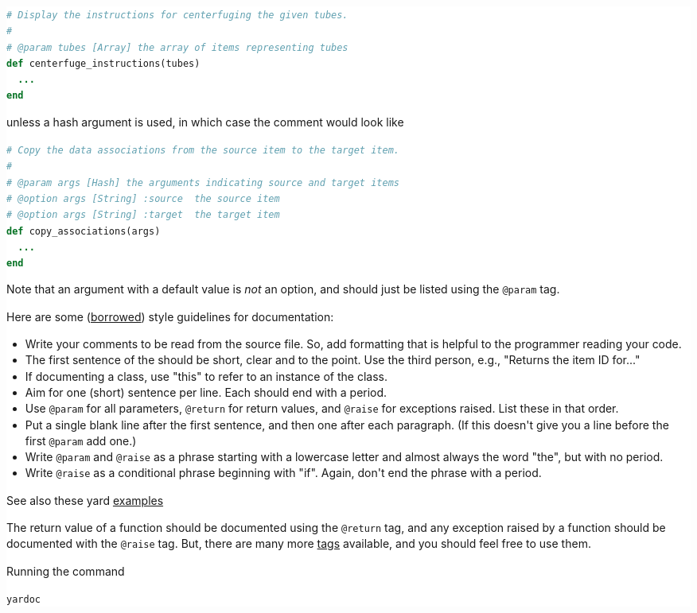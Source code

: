 ```ruby
# Display the instructions for centerfuging the given tubes.
#
# @param tubes [Array] the array of items representing tubes
def centerfuge_instructions(tubes)
  ...
end
```

unless a hash argument is used, in which case the comment would look like

```ruby
# Copy the data associations from the source item to the target item.
#
# @param args [Hash] the arguments indicating source and target items
# @option args [String] :source  the source item
# @option args [String] :target  the target item
def copy_associations(args)
  ...
end
```

Note that an argument with a default value is _not_ an option, and should just be listed using the `@param` tag.

Here are some ([borrowed](http://blog.joda.org/2012/11/javadoc-coding-standards.html)) style guidelines for documentation:

- Write your comments to be read from the source file.
  So, add formatting that is helpful to the programmer reading your code.
- The first sentence of the should be short, clear and to the point.
  Use the third person, e.g., "Returns the item ID for..."
- If documenting a class, use "this" to refer to an instance of the class.
- Aim for one (short) sentence per line.
  Each should end with a period.
- Use `@param` for all parameters, `@return` for return values, and `@raise` for exceptions raised.
  List these in that order.
- Put a single blank line after the first sentence, and then one after each paragraph.
  (If this doesn't give you a line before the first `@param` add one.)
- Write `@param` and `@raise` as a phrase starting with a lowercase letter and almost always the word "the", but with no period.
- Write `@raise` as a conditional phrase beginning with "if".
  Again, don't end the phrase with a period.

See also these yard [examples](https://gist.github.com/chetan/1827484)

The return value of a function should be documented using the `@return` tag, and any exception raised by a function should be documented with the `@raise` tag.
But, there are many more [tags](http://www.rubydoc.info/gems/yard/file/docs/Tags.md#Tag_List) available, and you should feel free to use them.

Running the command

```shell
yardoc
```
